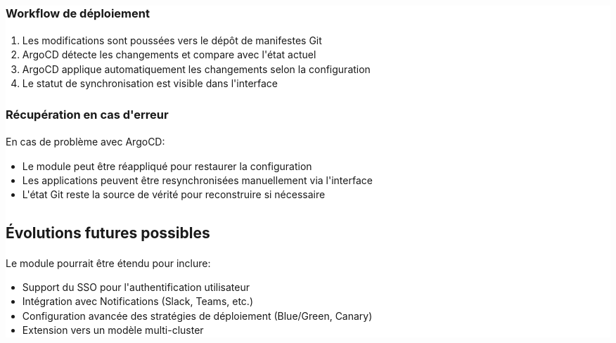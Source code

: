 ### Workflow de déploiement

1. Les modifications sont poussées vers le dépôt de manifestes Git
2. ArgoCD détecte les changements et compare avec l'état actuel
3. ArgoCD applique automatiquement les changements selon la configuration
4. Le statut de synchronisation est visible dans l'interface

### Récupération en cas d'erreur

En cas de problème avec ArgoCD:
- Le module peut être réappliqué pour restaurer la configuration
- Les applications peuvent être resynchronisées manuellement via l'interface
- L'état Git reste la source de vérité pour reconstruire si nécessaire

## Évolutions futures possibles

Le module pourrait être étendu pour inclure:
- Support du SSO pour l'authentification utilisateur
- Intégration avec Notifications (Slack, Teams, etc.)
- Configuration avancée des stratégies de déploiement (Blue/Green, Canary)
- Extension vers un modèle multi-cluster